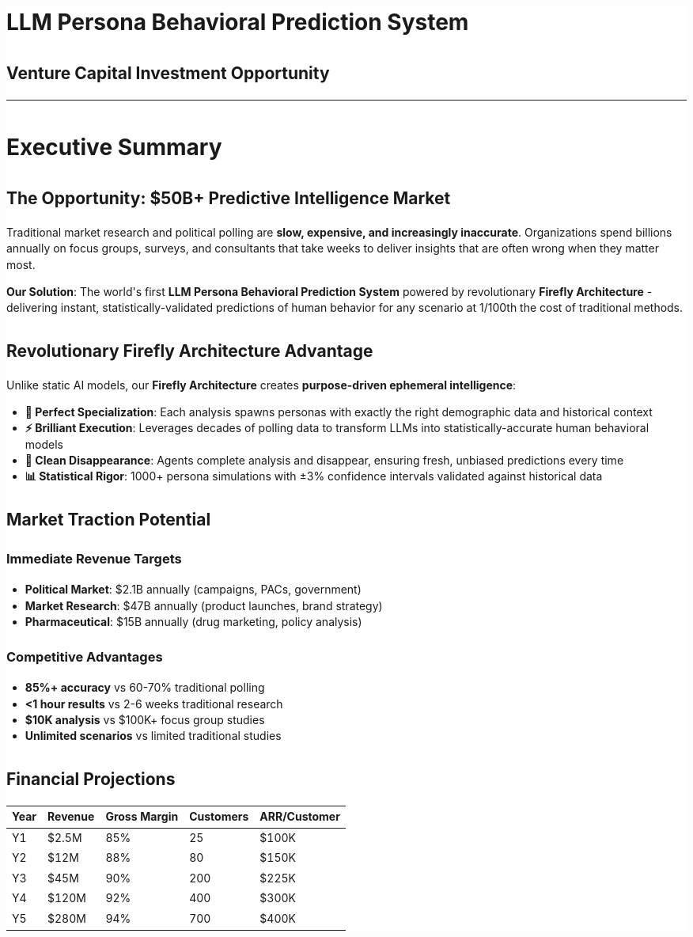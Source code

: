 # LLM Persona Behavioral Prediction System
## Venture Capital Investment Opportunity

---

# Executive Summary

## The Opportunity: $50B+ Predictive Intelligence Market

Traditional market research and political polling are **slow, expensive, and increasingly inaccurate**. Organizations spend billions annually on focus groups, surveys, and consultants that take weeks to deliver insights that are often wrong when they matter most.

**Our Solution**: The world's first **LLM Persona Behavioral Prediction System** powered by revolutionary **Firefly Architecture** - delivering instant, statistically-validated predictions of human behavior for any scenario at 1/100th the cost of traditional methods.

## Revolutionary Firefly Architecture Advantage

Unlike static AI models, our **Firefly Architecture** creates **purpose-driven ephemeral intelligence**:

- **🎯 Perfect Specialization**: Each analysis spawns personas with exactly the right demographic data and historical context
- **⚡ Brilliant Execution**: Leverages decades of polling data to transform LLMs into statistically-accurate human behavioral models  
- **🔄 Clean Disappearance**: Agents complete analysis and disappear, ensuring fresh, unbiased predictions every time
- **📊 Statistical Rigor**: 1000+ persona simulations with ±3% confidence intervals validated against historical data

## Market Traction Potential

### Immediate Revenue Targets
- **Political Market**: $2.1B annually (campaigns, PACs, government)
- **Market Research**: $47B annually (product launches, brand strategy)
- **Pharmaceutical**: $15B annually (drug marketing, policy analysis)

### Competitive Advantages
- **85%+ accuracy** vs 60-70% traditional polling
- **<1 hour results** vs 2-6 weeks traditional research
- **$10K analysis** vs $100K+ focus group studies
- **Unlimited scenarios** vs limited traditional studies

## Financial Projections

| Year | Revenue | Gross Margin | Customers | ARR/Customer |
|------|---------|--------------|-----------|--------------|
| Y1   | $2.5M   | 85%         | 25        | $100K        |
| Y2   | $12M    | 88%         | 80        | $150K        |
| Y3   | $45M    | 90%         | 200       | $225K        |
| Y4   | $120M   | 92%         | 400       | $300K        |
| Y5   | $280M   | 94%         | 700       | $400K        |

